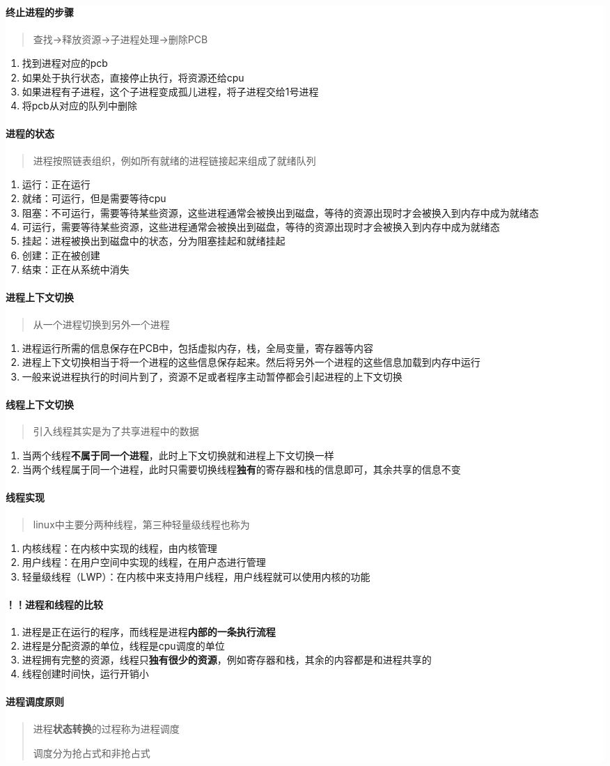 #### 终止进程的步骤

> 查找->释放资源->子进程处理->删除PCB

1. 找到进程对应的pcb
2. 如果处于执行状态，直接停止执行，将资源还给cpu
3. 如果进程有子进程，这个子进程变成孤儿进程，将子进程交给1号进程
4. 将pcb从对应的队列中删除

#### 进程的状态

> 进程按照链表组织，例如所有就绪的进程链接起来组成了就绪队列

1. 运行：正在运行
2. 就绪：可运行，但是需要等待cpu
3. 阻塞：不可运行，需要等待某些资源，这些进程通常会被换出到磁盘，等待的资源出现时才会被换入到内存中成为就绪态
6. 可运行，需要等待某些资源，这些进程通常会被换出到磁盘，等待的资源出现时才会被换入到内存中成为就绪态
7. 挂起：进程被换出到磁盘中的状态，分为阻塞挂起和就绪挂起
8. 创建：正在被创建
9. 结束：正在从系统中消失

#### 进程上下文切换

> 从一个进程切换到另外一个进程

1. 进程运行所需的信息保存在PCB中，包括虚拟内存，栈，全局变量，寄存器等内容
2. 进程上下文切换相当于将一个进程的这些信息保存起来。然后将另外一个进程的这些信息加载到内存中运行
3. 一般来说进程执行的时间片到了，资源不足或者程序主动暂停都会引起进程的上下文切换

#### 线程上下文切换

> 引入线程其实是为了共享进程中的数据

1. 当两个线程**不属于同一个进程**，此时上下文切换就和进程上下文切换一样
2. 当两个线程属于同一个进程，此时只需要切换线程**独有**的寄存器和栈的信息即可，其余共享的信息不变

#### 线程实现

> linux中主要分两种线程，第三种轻量级线程也称为

1. 内核线程：在内核中实现的线程，由内核管理
2. 用户线程：在用户空间中实现的线程，在用户态进行管理
3. 轻量级线程（LWP）：在内核中来支持用户线程，用户线程就可以使用内核的功能

#### ！！进程和线程的比较

1. 进程是正在运行的程序，而线程是进程**内部的一条执行流程**
2. 进程是分配资源的单位，线程是cpu调度的单位
3. 进程拥有完整的资源，线程只**独有很少的资源**，例如寄存器和栈，其余的内容都是和进程共享的
4. 线程创建时间快，运行开销小

#### 进程调度原则

> 进程**状态转换**的过程称为进程调度
>
> 调度分为抢占式和非抢占式

